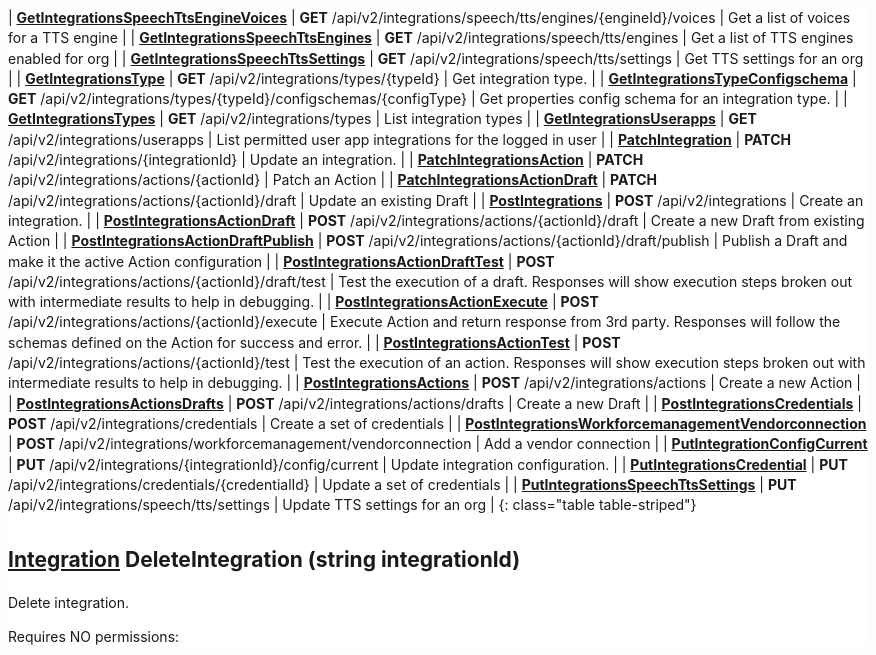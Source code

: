 | [**GetIntegrationsSpeechTtsEngineVoices**](IntegrationsApi.html#getintegrationsspeechttsenginevoices) | **GET** /api/v2/integrations/speech/tts/engines/{engineId}/voices | Get a list of voices for a TTS engine |
| [**GetIntegrationsSpeechTtsEngines**](IntegrationsApi.html#getintegrationsspeechttsengines) | **GET** /api/v2/integrations/speech/tts/engines | Get a list of TTS engines enabled for org |
| [**GetIntegrationsSpeechTtsSettings**](IntegrationsApi.html#getintegrationsspeechttssettings) | **GET** /api/v2/integrations/speech/tts/settings | Get TTS settings for an org |
| [**GetIntegrationsType**](IntegrationsApi.html#getintegrationstype) | **GET** /api/v2/integrations/types/{typeId} | Get integration type. |
| [**GetIntegrationsTypeConfigschema**](IntegrationsApi.html#getintegrationstypeconfigschema) | **GET** /api/v2/integrations/types/{typeId}/configschemas/{configType} | Get properties config schema for an integration type. |
| [**GetIntegrationsTypes**](IntegrationsApi.html#getintegrationstypes) | **GET** /api/v2/integrations/types | List integration types |
| [**GetIntegrationsUserapps**](IntegrationsApi.html#getintegrationsuserapps) | **GET** /api/v2/integrations/userapps | List permitted user app integrations for the logged in user |
| [**PatchIntegration**](IntegrationsApi.html#patchintegration) | **PATCH** /api/v2/integrations/{integrationId} | Update an integration. |
| [**PatchIntegrationsAction**](IntegrationsApi.html#patchintegrationsaction) | **PATCH** /api/v2/integrations/actions/{actionId} | Patch an Action |
| [**PatchIntegrationsActionDraft**](IntegrationsApi.html#patchintegrationsactiondraft) | **PATCH** /api/v2/integrations/actions/{actionId}/draft | Update an existing Draft |
| [**PostIntegrations**](IntegrationsApi.html#postintegrations) | **POST** /api/v2/integrations | Create an integration. |
| [**PostIntegrationsActionDraft**](IntegrationsApi.html#postintegrationsactiondraft) | **POST** /api/v2/integrations/actions/{actionId}/draft | Create a new Draft from existing Action |
| [**PostIntegrationsActionDraftPublish**](IntegrationsApi.html#postintegrationsactiondraftpublish) | **POST** /api/v2/integrations/actions/{actionId}/draft/publish | Publish a Draft and make it the active Action configuration |
| [**PostIntegrationsActionDraftTest**](IntegrationsApi.html#postintegrationsactiondrafttest) | **POST** /api/v2/integrations/actions/{actionId}/draft/test | Test the execution of a draft. Responses will show execution steps broken out with intermediate results to help in debugging. |
| [**PostIntegrationsActionExecute**](IntegrationsApi.html#postintegrationsactionexecute) | **POST** /api/v2/integrations/actions/{actionId}/execute | Execute Action and return response from 3rd party.  Responses will follow the schemas defined on the Action for success and error. |
| [**PostIntegrationsActionTest**](IntegrationsApi.html#postintegrationsactiontest) | **POST** /api/v2/integrations/actions/{actionId}/test | Test the execution of an action. Responses will show execution steps broken out with intermediate results to help in debugging. |
| [**PostIntegrationsActions**](IntegrationsApi.html#postintegrationsactions) | **POST** /api/v2/integrations/actions | Create a new Action |
| [**PostIntegrationsActionsDrafts**](IntegrationsApi.html#postintegrationsactionsdrafts) | **POST** /api/v2/integrations/actions/drafts | Create a new Draft |
| [**PostIntegrationsCredentials**](IntegrationsApi.html#postintegrationscredentials) | **POST** /api/v2/integrations/credentials | Create a set of credentials |
| [**PostIntegrationsWorkforcemanagementVendorconnection**](IntegrationsApi.html#postintegrationsworkforcemanagementvendorconnection) | **POST** /api/v2/integrations/workforcemanagement/vendorconnection | Add a vendor connection |
| [**PutIntegrationConfigCurrent**](IntegrationsApi.html#putintegrationconfigcurrent) | **PUT** /api/v2/integrations/{integrationId}/config/current | Update integration configuration. |
| [**PutIntegrationsCredential**](IntegrationsApi.html#putintegrationscredential) | **PUT** /api/v2/integrations/credentials/{credentialId} | Update a set of credentials |
| [**PutIntegrationsSpeechTtsSettings**](IntegrationsApi.html#putintegrationsspeechttssettings) | **PUT** /api/v2/integrations/speech/tts/settings | Update TTS settings for an org |
{: class="table table-striped"}

<a name="deleteintegration"></a>

## [**Integration**](Integration.html) DeleteIntegration (string integrationId)



Delete integration.



Requires NO permissions: 
